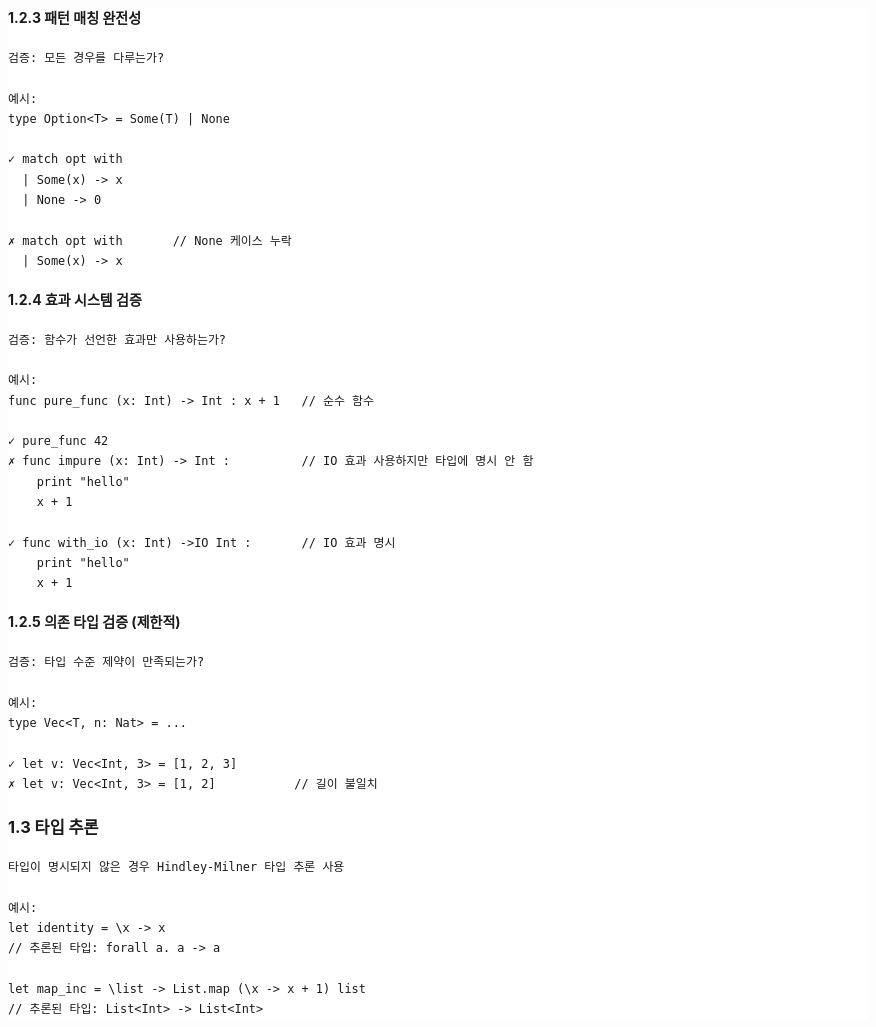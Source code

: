 #### 1.2.3 패턴 매칭 완전성

```
검증: 모든 경우를 다루는가?

예시:
type Option<T> = Some(T) | None

✓ match opt with
  | Some(x) -> x
  | None -> 0

✗ match opt with       // None 케이스 누락
  | Some(x) -> x
```

#### 1.2.4 효과 시스템 검증

```
검증: 함수가 선언한 효과만 사용하는가?

예시:
func pure_func (x: Int) -> Int : x + 1   // 순수 함수

✓ pure_func 42
✗ func impure (x: Int) -> Int :          // IO 효과 사용하지만 타입에 명시 안 함
    print "hello"
    x + 1

✓ func with_io (x: Int) ->IO Int :       // IO 효과 명시
    print "hello"
    x + 1
```

#### 1.2.5 의존 타입 검증 (제한적)

```
검증: 타입 수준 제약이 만족되는가?

예시:
type Vec<T, n: Nat> = ...

✓ let v: Vec<Int, 3> = [1, 2, 3]
✗ let v: Vec<Int, 3> = [1, 2]           // 길이 불일치
```

### 1.3 타입 추론

```
타입이 명시되지 않은 경우 Hindley-Milner 타입 추론 사용

예시:
let identity = \x -> x
// 추론된 타입: forall a. a -> a

let map_inc = \list -> List.map (\x -> x + 1) list
// 추론된 타입: List<Int> -> List<Int>
```
